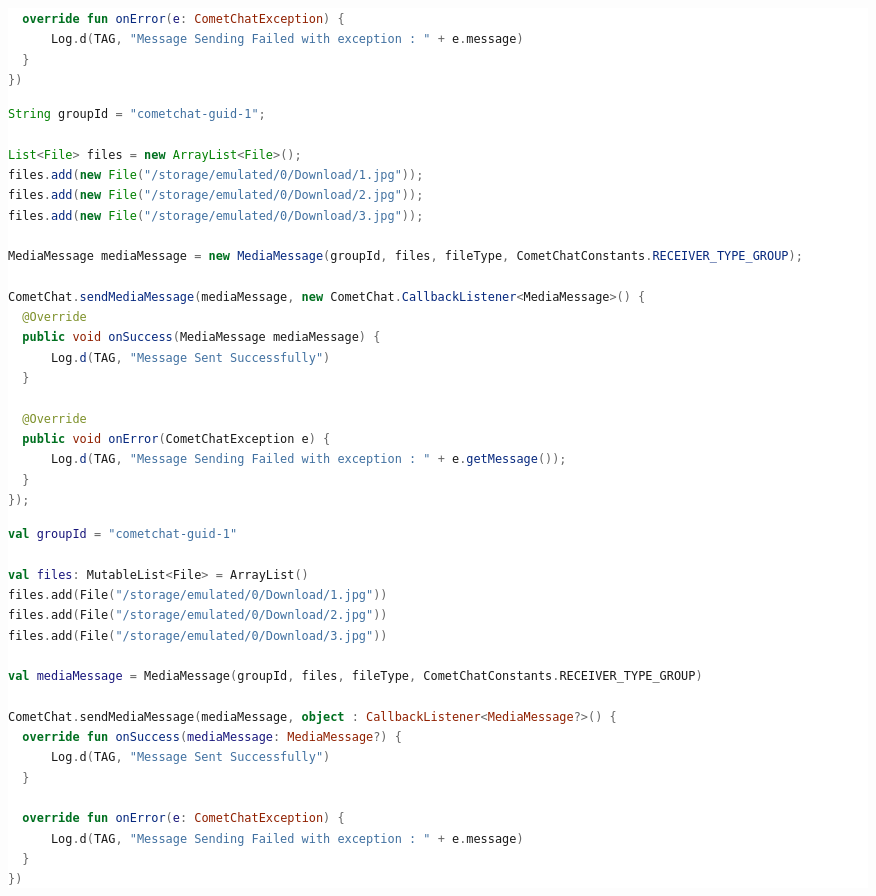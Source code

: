 ```kotlin
  override fun onError(e: CometChatException) {
      Log.d(TAG, "Message Sending Failed with exception : " + e.message)
  }
})
```

</TabItem>
<TabItem value="Java(Group)" label="Java(Group)">

```java
String groupId = "cometchat-guid-1";

List<File> files = new ArrayList<File>();
files.add(new File("/storage/emulated/0/Download/1.jpg"));
files.add(new File("/storage/emulated/0/Download/2.jpg"));
files.add(new File("/storage/emulated/0/Download/3.jpg"));

MediaMessage mediaMessage = new MediaMessage(groupId, files, fileType, CometChatConstants.RECEIVER_TYPE_GROUP);

CometChat.sendMediaMessage(mediaMessage, new CometChat.CallbackListener<MediaMessage>() {
  @Override
  public void onSuccess(MediaMessage mediaMessage) {
      Log.d(TAG, "Message Sent Successfully")
  }

  @Override
  public void onError(CometChatException e) {
      Log.d(TAG, "Message Sending Failed with exception : " + e.getMessage());
  }
});
```

</TabItem>
<TabItem value="Kotlin(Group)" label="Kotlin(Group)">

```kotlin
val groupId = "cometchat-guid-1"

val files: MutableList<File> = ArrayList()
files.add(File("/storage/emulated/0/Download/1.jpg"))
files.add(File("/storage/emulated/0/Download/2.jpg"))
files.add(File("/storage/emulated/0/Download/3.jpg"))

val mediaMessage = MediaMessage(groupId, files, fileType, CometChatConstants.RECEIVER_TYPE_GROUP)

CometChat.sendMediaMessage(mediaMessage, object : CallbackListener<MediaMessage?>() {
  override fun onSuccess(mediaMessage: MediaMessage?) {
      Log.d(TAG, "Message Sent Successfully")
  }

  override fun onError(e: CometChatException) {
      Log.d(TAG, "Message Sending Failed with exception : " + e.message)
  }
})
```
